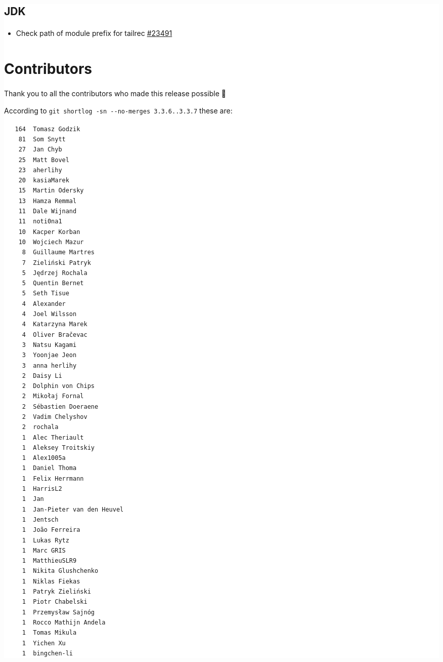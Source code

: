 ## JDK

- Check path of module prefix for tailrec [#23491](https://github.com/scala/scala3/pull/23491)


# Contributors

Thank you to all the contributors who made this release possible 🎉

According to `git shortlog -sn --no-merges 3.3.6..3.3.7` these are:

```
   164  Tomasz Godzik
    81  Som Snytt
    27  Jan Chyb
    25  Matt Bovel
    23  aherlihy
    20  kasiaMarek
    15  Martin Odersky
    13  Hamza Remmal
    11  Dale Wijnand
    11  noti0na1
    10  Kacper Korban
    10  Wojciech Mazur
     8  Guillaume Martres
     7  Zieliński Patryk
     5  Jędrzej Rochala
     5  Quentin Bernet
     5  Seth Tisue
     4  Alexander
     4  Joel Wilsson
     4  Katarzyna Marek
     4  Oliver Bračevac
     3  Natsu Kagami
     3  Yoonjae Jeon
     3  anna herlihy
     2  Daisy Li
     2  Dolphin von Chips
     2  Mikołaj Fornal
     2  Sébastien Doeraene
     2  Vadim Chelyshov
     2  rochala
     1  Alec Theriault
     1  Aleksey Troitskiy
     1  Alex1005a
     1  Daniel Thoma
     1  Felix Herrmann
     1  HarrisL2
     1  Jan
     1  Jan-Pieter van den Heuvel
     1  Jentsch
     1  João Ferreira
     1  Lukas Rytz
     1  Marc GRIS
     1  MatthieuSLR9
     1  Nikita Glushchenko
     1  Niklas Fiekas
     1  Patryk Zieliński
     1  Piotr Chabelski
     1  Przemysław Sajnóg
     1  Rocco Mathijn Andela
     1  Tomas Mikula
     1  Yichen Xu
     1  bingchen-li
```